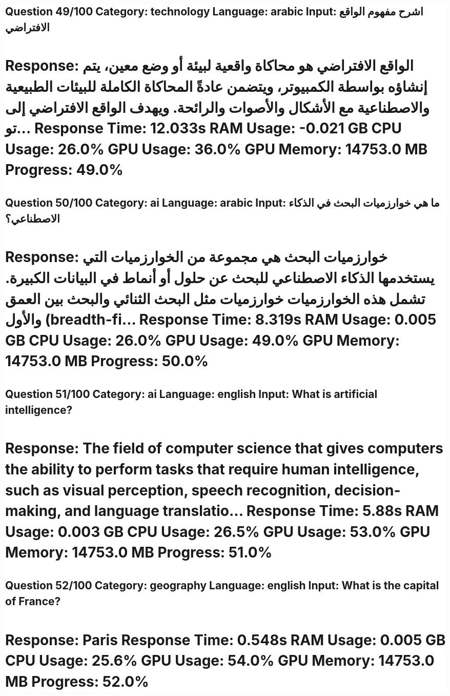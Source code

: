 Question 49/100
Category: technology
Language: arabic
Input: اشرح مفهوم الواقع الافتراضي
------------------------------------------------------------
Response: الواقع الافتراضي هو محاكاة واقعية لبيئة أو وضع معين، يتم إنشاؤه بواسطة الكمبيوتر، ويتضمن عادةً المحاكاة الكاملة للبيئات الطبيعية والاصطناعية مع الأشكال والأصوات والرائحة. ويهدف الواقع الافتراضي إلى تو...
Response Time: 12.033s
RAM Usage: -0.021 GB
CPU Usage: 26.0%
GPU Usage: 36.0%
GPU Memory: 14753.0 MB
Progress: 49.0%
================================================================================

Question 50/100
Category: ai
Language: arabic
Input: ما هي خوارزميات البحث في الذكاء الاصطناعي؟
------------------------------------------------------------
Response: خوارزميات البحث هي مجموعة من الخوارزميات التي يستخدمها الذكاء الاصطناعي للبحث عن حلول أو أنماط في البيانات الكبيرة. تشمل هذه الخوارزميات خوارزميات مثل البحث الثنائي والبحث بين العمق والأول (breadth-fi...
Response Time: 8.319s
RAM Usage: 0.005 GB
CPU Usage: 26.0%
GPU Usage: 49.0%
GPU Memory: 14753.0 MB
Progress: 50.0%
================================================================================

Question 51/100
Category: ai
Language: english
Input: What is artificial intelligence?
------------------------------------------------------------
Response: The field of computer science that gives computers the ability to perform tasks that require human intelligence, such as visual perception, speech recognition, decision-making, and language translatio...
Response Time: 5.88s
RAM Usage: 0.003 GB
CPU Usage: 26.5%
GPU Usage: 53.0%
GPU Memory: 14753.0 MB
Progress: 51.0%
================================================================================

Question 52/100
Category: geography
Language: english
Input: What is the capital of France?
------------------------------------------------------------
Response: Paris
Response Time: 0.548s
RAM Usage: 0.005 GB
CPU Usage: 25.6%
GPU Usage: 54.0%
GPU Memory: 14753.0 MB
Progress: 52.0%
================================================================================

